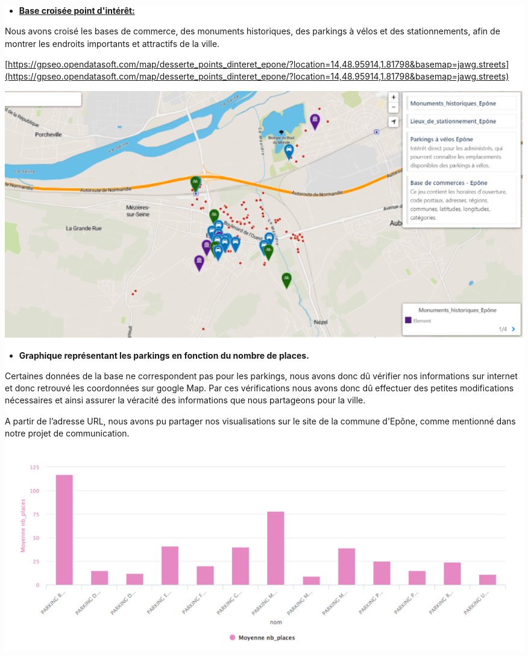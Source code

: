 *   **<span style="text-decoration:underline;">Base croisée point d'intérêt:</span>**

Nous avons croisé les bases de commerce, des monuments historiques, des parkings à vélos et des stationnements, afin de montrer les endroits importants et attractifs de la ville. 


[https://gpseo.opendatasoft.com/map/desserte_points_dinteret_epone/?location=14,48.95914,1.81798&basemap=jawg.streets](https://gpseo.opendatasoft.com/map/desserte_points_dinteret_epone/?location=14,48.95914,1.81798&basemap=jawg.streets)

![graph](https://raw.githubusercontent.com/datactivist/challengedata3/main/images_cdb/illustration_publication/cdb12_08.png)

*   **Graphique représentant les parkings en fonction du nombre de places.**

Certaines données de la base ne correspondent pas pour les parkings, nous avons donc dû vérifier nos informations sur internet et donc retrouvé les coordonnées sur google Map. Par  ces vérifications nous avons donc dû effectuer des petites modifications nécessaires et ainsi assurer la véracité des informations que nous partageons pour la ville.


A partir de l’adresse URL, nous avons pu partager nos visualisations sur le site de la commune d'Epône, comme mentionné dans notre projet de communication. 

![graph](https://raw.githubusercontent.com/datactivist/challengedata3/main/images_cdb/illustration_publication/cdb12_09.png)
